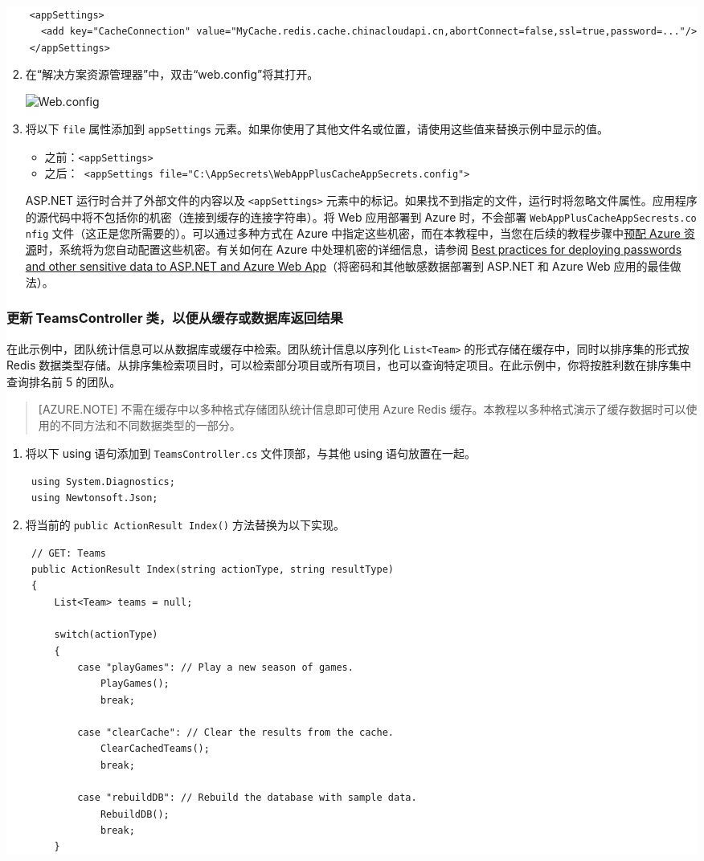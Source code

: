 
		<appSettings>
		  <add key="CacheConnection" value="MyCache.redis.cache.chinacloudapi.cn,abortConnect=false,ssl=true,password=..."/>
		</appSettings>


2. 在“解决方案资源管理器”中，双击“web.config”将其打开。

    ![Web.config][cache-web-config]

3. 将以下 `file` 属性添加到 `appSettings` 元素。如果你使用了其他文件名或位置，请使用这些值来替换示例中显示的值。
	-	之前：`<appSettings>`
	-	之后：` <appSettings file="C:\AppSecrets\WebAppPlusCacheAppSecrets.config">`

    ASP.NET 运行时合并了外部文件的内容以及 `<appSettings>` 元素中的标记。如果找不到指定的文件，运行时将忽略文件属性。应用程序的源代码中将不包括你的机密（连接到缓存的连接字符串）。将 Web 应用部署到 Azure 时，不会部署 `WebAppPlusCacheAppSecrests.config` 文件（这正是您所需要的）。可以通过多种方式在 Azure 中指定这些机密，而在本教程中，当您在后续的教程步骤中[预配 Azure 资源](#provision-the-azure-resources)时，系统将为您自动配置这些机密。有关如何在 Azure 中处理机密的详细信息，请参阅 [Best practices for deploying passwords and other sensitive data to ASP.NET and Azure Web App](http://www.asp.net/identity/overview/features-api/best-practices-for-deploying-passwords-and-other-sensitive-data-to-aspnet-and-azure)（将密码和其他敏感数据部署到 ASP.NET 和 Azure Web 应用的最佳做法）。


### <a name="update-the-teamscontroller-class-to-return-results-from-the-cache-or-the-database"></a>更新 TeamsController 类，以便从缓存或数据库返回结果

在此示例中，团队统计信息可以从数据库或缓存中检索。团队统计信息以序列化 `List<Team>` 的形式存储在缓存中，同时以排序集的形式按 Redis 数据类型存储。从排序集检索项目时，可以检索部分项目或所有项目，也可以查询特定项目。在此示例中，你将按胜利数在排序集中查询排名前 5 的团队。

>[AZURE.NOTE] 不需在缓存中以多种格式存储团队统计信息即可使用 Azure Redis 缓存。本教程以多种格式演示了缓存数据时可以使用的不同方法和不同数据类型的一部分。



1. 将以下 using 语句添加到 `TeamsController.cs` 文件顶部，与其他 using 语句放置在一起。

		using System.Diagnostics;
		using Newtonsoft.Json;

2. 将当前的 `public ActionResult Index()` 方法替换为以下实现。


		// GET: Teams
		public ActionResult Index(string actionType, string resultType)
		{
		    List<Team> teams = null;
		
		    switch(actionType)
		    {
		        case "playGames": // Play a new season of games.
		            PlayGames();
		            break;
		
		        case "clearCache": // Clear the results from the cache.
		            ClearCachedTeams();
		            break;
		
		        case "rebuildDB": // Rebuild the database with sample data.
		            RebuildDB();
		            break;
		    }
		

[cache-starter-application]: ./media/cache-web-app-howto/cache-starter-application.png
[cache-added-to-application]: ./media/cache-web-app-howto/cache-added-to-application.png
[cache-create-project]: ./media/cache-web-app-howto/cache-create-project.png
[cache-select-template]: ./media/cache-web-app-howto/cache-select-template.png
[cache-model-add-class]: ./media/cache-web-app-howto/cache-model-add-class.png
[cache-model-add-class-dialog]: ./media/cache-web-app-howto/cache-model-add-class-dialog.png
[cache-add-controller]: ./media/cache-web-app-howto/cache-add-controller.png
[cache-add-controller-class]: ./media/cache-web-app-howto/cache-add-controller-class.png
[cache-configure-controller]: ./media/cache-web-app-howto/cache-configure-controller.png
[cache-global-asax]: ./media/cache-web-app-howto/cache-global-asax.png
[cache-RouteConfig-cs]: ./media/cache-web-app-howto/cache-RouteConfig-cs.png
[cache-layout-cshtml]: ./media/cache-web-app-howto/cache-layout-cshtml.png
[cache-layout-cshtml-code]: ./media/cache-web-app-howto/cache-layout-cshtml-code.png
[redis-cache-manage-nuget-menu]: ./media/cache-web-app-howto/redis-cache-manage-nuget-menu.png
[redis-cache-stack-exchange-nuget]: ./media/cache-web-app-howto/redis-cache-stack-exchange-nuget.png
[cache-teamscontroller]: ./media/cache-web-app-howto/cache-teamscontroller.png
[cache-web-config]: ./media/cache-web-app-howto/cache-web-config.png
[cache-views-teams-index-cshtml]: ./media/cache-web-app-howto/cache-views-teams-index-cshtml.png
[cache-teams-index-table]: ./media/cache-web-app-howto/cache-teams-index-table.png
[cache-status-message]: ./media/cache-web-app-howto/cache-status-message.png
[deploybutton]: ./media/cache-web-app-howto/deploybutton.png
[cache-deploy-to-azure-step-1]: ./media/cache-web-app-howto/cache-deploy-to-azure-step-1.png
[cache-deploy-to-azure-step-2]: ./media/cache-web-app-howto/cache-deploy-to-azure-step-2.png
[cache-deploy-to-azure-step-3]: ./media/cache-web-app-howto/cache-deploy-to-azure-step-3.png
[cache-deployment-started]: ./media/cache-web-app-howto/cache-deployment-started.png
[cache-publish-app]: ./media/cache-web-app-howto/cache-publish-app.png
[cache-publish-to-app-service]: ./media/cache-web-app-howto/cache-publish-to-app-service.png
[cache-select-web-app]: ./media/cache-web-app-howto/cache-select-web-app.png
[cache-publish]: ./media/cache-web-app-howto/cache-publish.png
[cache-delete-resource-group]: ./media/cache-web-app-howto/cache-delete-resource-group.png
[cache-delete-confirm]: ./media/cache-web-app-howto/cache-delete-confirm.png